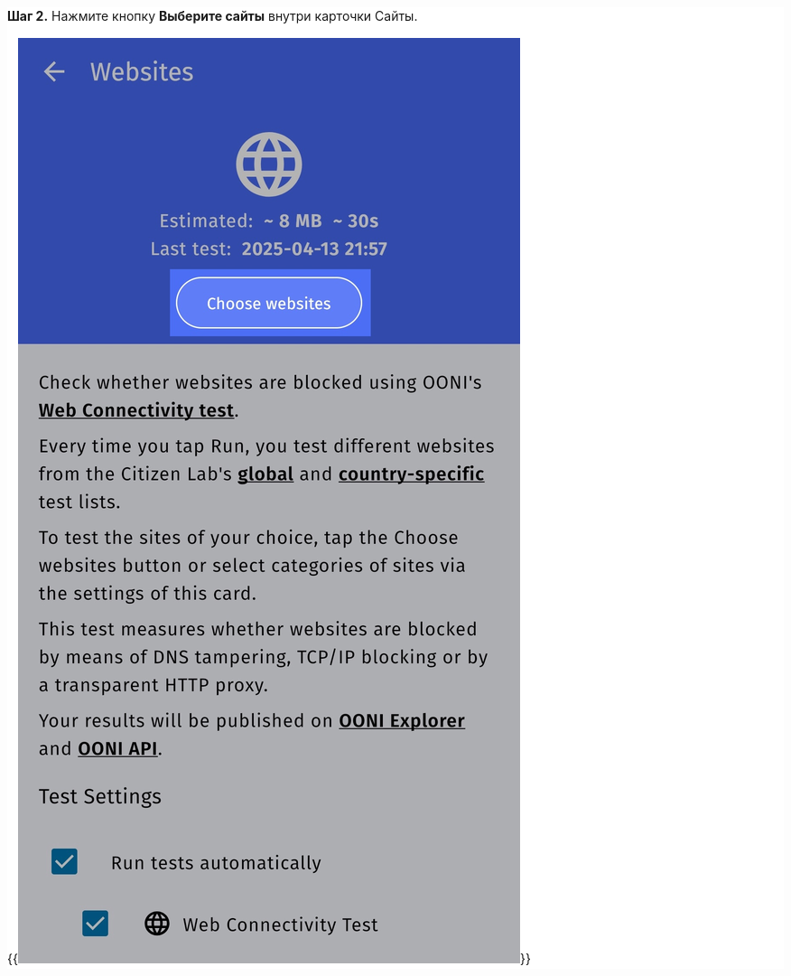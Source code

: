 **Шаг 2.** Нажмите кнопку **Выберите сайты** внутри карточки Сайты.

{{<img src="images/image116.jpg" title="Choose websites" alt="Choose websites">}}
